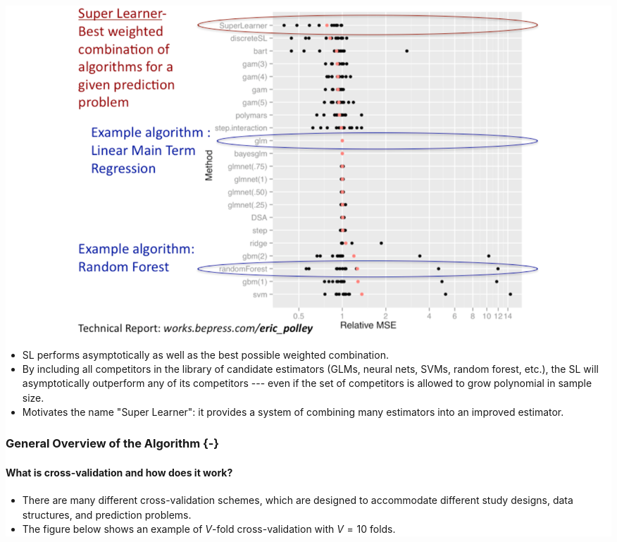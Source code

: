 <img src="img/png/ericSL.png" width="80%" style="display: block; margin: auto;" />

- SL performs asymptotically as well as the best possible weighted combination.
- By including all competitors in the library of candidate estimators (GLMs,
  neural nets, SVMs, random forest, etc.), the SL will asymptotically
  outperform any of its competitors --- even if the set of competitors is
  allowed to grow polynomial in sample size.
- Motivates the name "Super Learner": it provides a system of combining many
  estimators into an improved estimator.

### General Overview of the Algorithm {-}

#### What is cross-validation and how does it work?

- There are many different cross-validation schemes, which are designed to
  accommodate different study designs, data structures, and prediction
  problems.
- The figure below shows an example of $V$-fold cross-validation with $V=10$
  folds.
